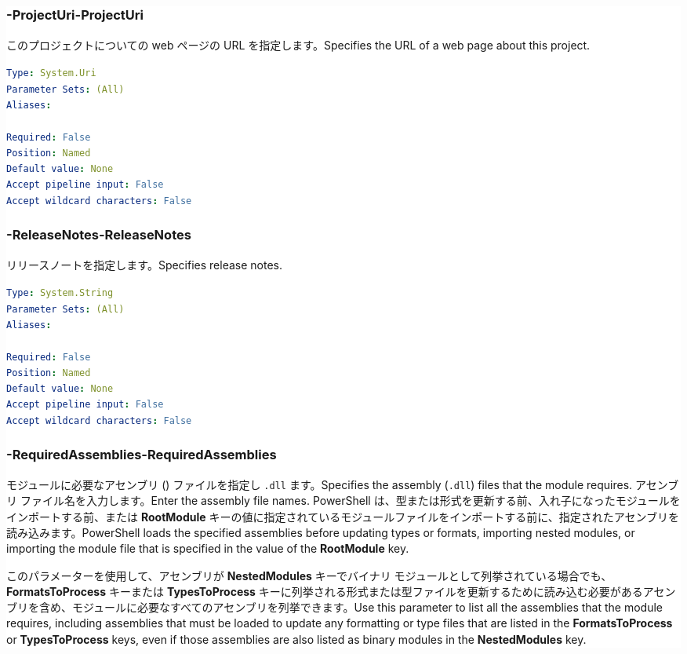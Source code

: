 ### <span data-ttu-id="639e2-264">-ProjectUri</span><span class="sxs-lookup"><span data-stu-id="639e2-264">-ProjectUri</span></span>

<span data-ttu-id="639e2-265">このプロジェクトについての web ページの URL を指定します。</span><span class="sxs-lookup"><span data-stu-id="639e2-265">Specifies the URL of a web page about this project.</span></span>

```yaml
Type: System.Uri
Parameter Sets: (All)
Aliases:

Required: False
Position: Named
Default value: None
Accept pipeline input: False
Accept wildcard characters: False
```

### <span data-ttu-id="639e2-266">-ReleaseNotes</span><span class="sxs-lookup"><span data-stu-id="639e2-266">-ReleaseNotes</span></span>

<span data-ttu-id="639e2-267">リリースノートを指定します。</span><span class="sxs-lookup"><span data-stu-id="639e2-267">Specifies release notes.</span></span>

```yaml
Type: System.String
Parameter Sets: (All)
Aliases:

Required: False
Position: Named
Default value: None
Accept pipeline input: False
Accept wildcard characters: False
```

### <span data-ttu-id="639e2-268">-RequiredAssemblies</span><span class="sxs-lookup"><span data-stu-id="639e2-268">-RequiredAssemblies</span></span>

<span data-ttu-id="639e2-269">モジュールに必要なアセンブリ () ファイルを指定し `.dll` ます。</span><span class="sxs-lookup"><span data-stu-id="639e2-269">Specifies the assembly (`.dll`) files that the module requires.</span></span> <span data-ttu-id="639e2-270">アセンブリ ファイル名を入力します。</span><span class="sxs-lookup"><span data-stu-id="639e2-270">Enter the assembly file names.</span></span>
<span data-ttu-id="639e2-271">PowerShell は、型または形式を更新する前、入れ子になったモジュールをインポートする前、または **RootModule** キーの値に指定されているモジュールファイルをインポートする前に、指定されたアセンブリを読み込みます。</span><span class="sxs-lookup"><span data-stu-id="639e2-271">PowerShell loads the specified assemblies before updating types or formats, importing nested modules, or importing the module file that is specified in the value of the **RootModule** key.</span></span>

<span data-ttu-id="639e2-272">このパラメーターを使用して、アセンブリが **NestedModules** キーでバイナリ モジュールとして列挙されている場合でも、 **FormatsToProcess** キーまたは **TypesToProcess** キーに列挙される形式または型ファイルを更新するために読み込む必要があるアセンブリを含め、モジュールに必要なすべてのアセンブリを列挙できます。</span><span class="sxs-lookup"><span data-stu-id="639e2-272">Use this parameter to list all the assemblies that the module requires, including assemblies that must be loaded to update any formatting or type files that are listed in the **FormatsToProcess** or **TypesToProcess** keys, even if those assemblies are also listed as binary modules in the **NestedModules** key.</span></span>
